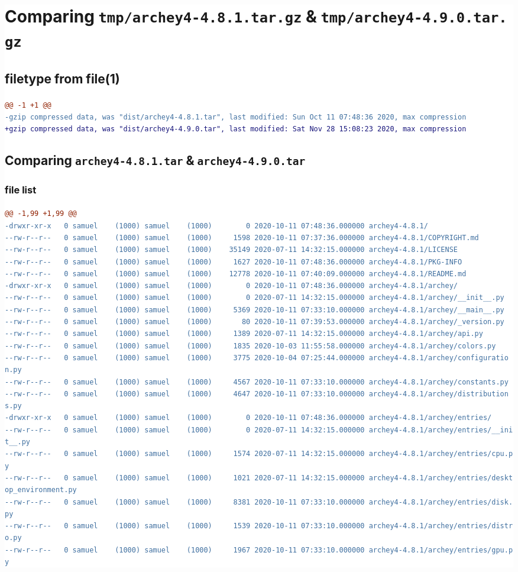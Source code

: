 # Comparing `tmp/archey4-4.8.1.tar.gz` & `tmp/archey4-4.9.0.tar.gz`

## filetype from file(1)

```diff
@@ -1 +1 @@
-gzip compressed data, was "dist/archey4-4.8.1.tar", last modified: Sun Oct 11 07:48:36 2020, max compression
+gzip compressed data, was "dist/archey4-4.9.0.tar", last modified: Sat Nov 28 15:08:23 2020, max compression
```

## Comparing `archey4-4.8.1.tar` & `archey4-4.9.0.tar`

### file list

```diff
@@ -1,99 +1,99 @@
-drwxr-xr-x   0 samuel    (1000) samuel    (1000)        0 2020-10-11 07:48:36.000000 archey4-4.8.1/
--rw-r--r--   0 samuel    (1000) samuel    (1000)     1598 2020-10-11 07:37:36.000000 archey4-4.8.1/COPYRIGHT.md
--rw-r--r--   0 samuel    (1000) samuel    (1000)    35149 2020-07-11 14:32:15.000000 archey4-4.8.1/LICENSE
--rw-r--r--   0 samuel    (1000) samuel    (1000)     1627 2020-10-11 07:48:36.000000 archey4-4.8.1/PKG-INFO
--rw-r--r--   0 samuel    (1000) samuel    (1000)    12778 2020-10-11 07:40:09.000000 archey4-4.8.1/README.md
-drwxr-xr-x   0 samuel    (1000) samuel    (1000)        0 2020-10-11 07:48:36.000000 archey4-4.8.1/archey/
--rw-r--r--   0 samuel    (1000) samuel    (1000)        0 2020-07-11 14:32:15.000000 archey4-4.8.1/archey/__init__.py
--rw-r--r--   0 samuel    (1000) samuel    (1000)     5369 2020-10-11 07:33:10.000000 archey4-4.8.1/archey/__main__.py
--rw-r--r--   0 samuel    (1000) samuel    (1000)       80 2020-10-11 07:39:53.000000 archey4-4.8.1/archey/_version.py
--rw-r--r--   0 samuel    (1000) samuel    (1000)     1389 2020-07-11 14:32:15.000000 archey4-4.8.1/archey/api.py
--rw-r--r--   0 samuel    (1000) samuel    (1000)     1835 2020-10-03 11:55:58.000000 archey4-4.8.1/archey/colors.py
--rw-r--r--   0 samuel    (1000) samuel    (1000)     3775 2020-10-04 07:25:44.000000 archey4-4.8.1/archey/configuration.py
--rw-r--r--   0 samuel    (1000) samuel    (1000)     4567 2020-10-11 07:33:10.000000 archey4-4.8.1/archey/constants.py
--rw-r--r--   0 samuel    (1000) samuel    (1000)     4647 2020-10-11 07:33:10.000000 archey4-4.8.1/archey/distributions.py
-drwxr-xr-x   0 samuel    (1000) samuel    (1000)        0 2020-10-11 07:48:36.000000 archey4-4.8.1/archey/entries/
--rw-r--r--   0 samuel    (1000) samuel    (1000)        0 2020-07-11 14:32:15.000000 archey4-4.8.1/archey/entries/__init__.py
--rw-r--r--   0 samuel    (1000) samuel    (1000)     1574 2020-07-11 14:32:15.000000 archey4-4.8.1/archey/entries/cpu.py
--rw-r--r--   0 samuel    (1000) samuel    (1000)     1021 2020-07-11 14:32:15.000000 archey4-4.8.1/archey/entries/desktop_environment.py
--rw-r--r--   0 samuel    (1000) samuel    (1000)     8381 2020-10-11 07:33:10.000000 archey4-4.8.1/archey/entries/disk.py
--rw-r--r--   0 samuel    (1000) samuel    (1000)     1539 2020-10-11 07:33:10.000000 archey4-4.8.1/archey/entries/distro.py
--rw-r--r--   0 samuel    (1000) samuel    (1000)     1967 2020-10-11 07:33:10.000000 archey4-4.8.1/archey/entries/gpu.py
```